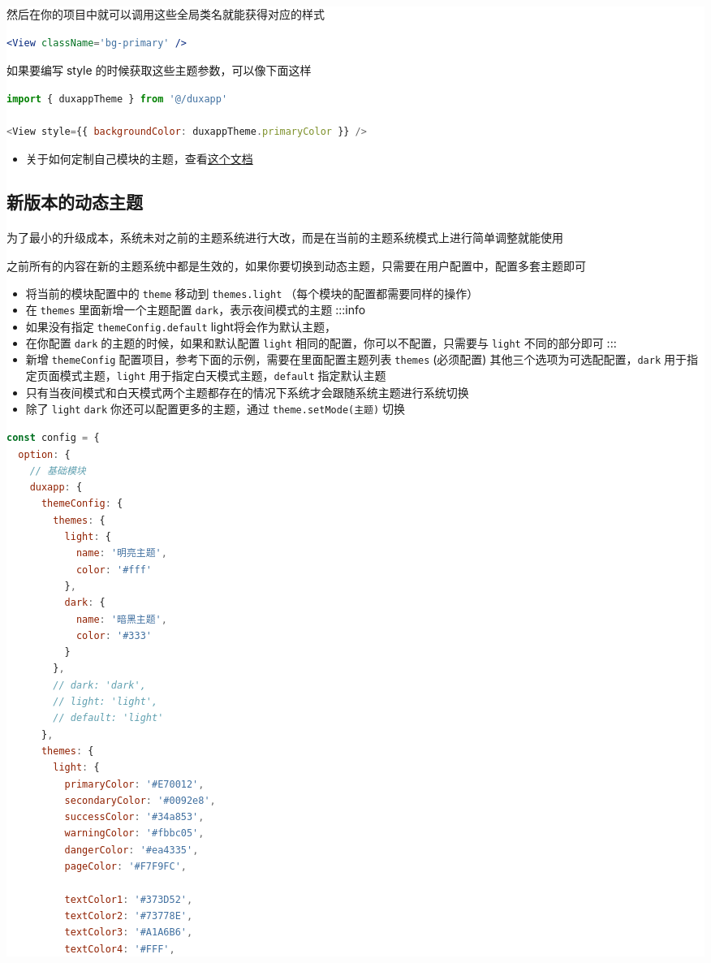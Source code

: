 然后在你的项目中就可以调用这些全局类名就能获得对应的样式

```jsx
<View className='bg-primary' />
```

如果要编写 style 的时候获取这些主题参数，可以像下面这样

```js
import { duxappTheme } from '@/duxapp'

<View style={{ backgroundColor: duxappTheme.primaryColor }} />
```


- 关于如何定制自己模块的主题，查看[这个文档](https://duxapp.com/docs/course/started/theme#%E9%85%8D%E7%BD%AE%E8%87%AA%E5%B7%B1%E6%A8%A1%E5%9D%97%E7%9A%84%E4%B8%BB%E9%A2%98)

## 新版本的动态主题

为了最小的升级成本，系统未对之前的主题系统进行大改，而是在当前的主题系统模式上进行简单调整就能使用

之前所有的内容在新的主题系统中都是生效的，如果你要切换到动态主题，只需要在用户配置中，配置多套主题即可

- 将当前的模块配置中的 `theme` 移动到 `themes.light` （每个模块的配置都需要同样的操作）
- 在 `themes` 里面新增一个主题配置 `dark`，表示夜间模式的主题 
:::info
- 如果没有指定 `themeConfig.default` light将会作为默认主题，
- 在你配置 `dark` 的主题的时候，如果和默认配置 `light` 相同的配置，你可以不配置，只需要与 `light` 不同的部分即可
:::
- 新增 `themeConfig` 配置项目，参考下面的示例，需要在里面配置主题列表 `themes` (必须配置) 其他三个选项为可选配配置，`dark` 用于指定页面模式主题，`light` 用于指定白天模式主题，`default` 指定默认主题
- 只有当夜间模式和白天模式两个主题都存在的情况下系统才会跟随系统主题进行系统切换
- 除了 `light` `dark` 你还可以配置更多的主题，通过 `theme.setMode(主题)` 切换
```js
const config = {
  option: {
    // 基础模块
    duxapp: {
      themeConfig: {
        themes: {
          light: {
            name: '明亮主题',
            color: '#fff'
          },
          dark: {
            name: '暗黑主题',
            color: '#333'
          }
        },
        // dark: 'dark',
        // light: 'light',
        // default: 'light'
      },
      themes: {
        light: {
          primaryColor: '#E70012',
          secondaryColor: '#0092e8',
          successColor: '#34a853',
          warningColor: '#fbbc05',
          dangerColor: '#ea4335',
          pageColor: '#F7F9FC',

          textColor1: '#373D52',
          textColor2: '#73778E',
          textColor3: '#A1A6B6',
          textColor4: '#FFF',
```